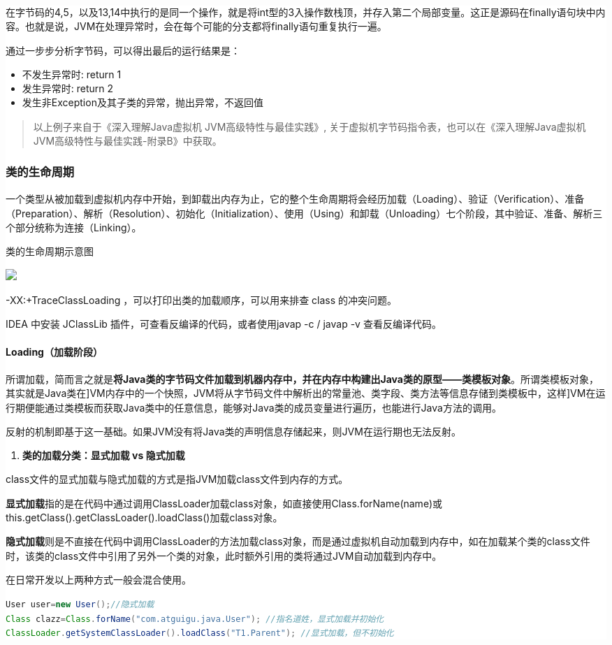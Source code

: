 

在字节码的4,5，以及13,14中执行的是同一个操作，就是将int型的3入操作数栈顶，并存入第二个局部变量。这正是源码在finally语句块中内容。也就是说，JVM在处理异常时，会在每个可能的分支都将finally语句重复执行一遍。

通过一步步分析字节码，可以得出最后的运行结果是：

- 不发生异常时: return 1
- 发生异常时: return 2
- 发生非Exception及其子类的异常，抛出异常，不返回值

> 以上例子来自于《深入理解Java虚拟机 JVM高级特性与最佳实践》, 关于虚拟机字节码指令表，也可以在《深入理解Java虚拟机 JVM高级特性与最佳实践-附录B》中获取。



### 类的生命周期

一个类型从被加载到虚拟机内存中开始，到卸载出内存为止，它的整个生命周期将会经历加载（Loading）、验证（Verification）、准备（Preparation）、解析（Resolution）、初始化（Initialization）、使用（Using）和卸载（Unloading）七个阶段，其中验证、准备、解析三个部分统称为连接（Linking）。



类的生命周期示意图

![](https://www.m1yellow.cn/doc-img/JVM%E6%80%A7%E8%83%BD%E8%B0%83%E4%BC%98.assets/8f43e895db3d2cf043f4d09dceae6c09.png)



-XX:+TraceClassLoading ，可以打印出类的加载顺序，可以用来排查 class 的冲突问题。

IDEA 中安装 JClassLib 插件，可查看反编译的代码，或者使用javap -c / javap -v 查看反编译代码。



#### Loading（加载阶段）

所谓加载，简而言之就是**将Java类的字节码文件加载到机器内存中，并在内存中构建出Java类的原型——类模板对象**。所谓类模板对象，其实就是Java类在]VM内存中的一个快照，JVM将从字节码文件中解析出的常量池、类字段、类方法等信息存储到类模板中，这样]VM在运行期便能通过类模板而获取Java类中的任意信息，能够对Java类的成员变量进行遍历，也能进行Java方法的调用。



反射的机制即基于这一基础。如果JVM没有将Java类的声明信息存储起来，则JVM在运行期也无法反射。



1.  **类的加载分类：显式加载 vs 隐式加载**

class文件的显式加载与隐式加载的方式是指JVM加载class文件到内存的方式。

**显式加载**指的是在代码中通过调用ClassLoader加载class对象，如直接使用Class.forName(name)或this.getClass().getClassLoader().loadClass()加载class对象。

**隐式加载**则是不直接在代码中调用ClassLoader的方法加载class对象，而是通过虚拟机自动加载到内存中，如在加载某个类的class文件时，该类的class文件中引用了另外一个类的对象，此时额外引用的类将通过JVM自动加载到内存中。



在日常开发以上两种方式一般会混合使用。

```java
User user=new User();//隐式加载
Class clazz=Class.forName("com.atguigu.java.User"); //指名道姓，显式加载并初始化
ClassLoader.getSystemClassLoader().loadClass("T1.Parent"); //显式加载，但不初始化
```

